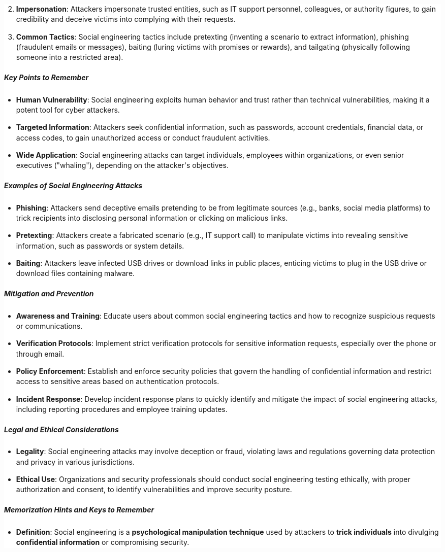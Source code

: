 2. **Impersonation**: Attackers impersonate trusted entities, such as IT support personnel, colleagues, or authority figures, to gain credibility and deceive victims into complying with their requests.

3. **Common Tactics**: Social engineering tactics include pretexting (inventing a scenario to extract information), phishing (fraudulent emails or messages), baiting (luring victims with promises or rewards), and tailgating (physically following someone into a restricted area).

##### Key Points to Remember

- **Human Vulnerability**: Social engineering exploits human behavior and trust rather than technical vulnerabilities, making it a potent tool for cyber attackers.

- **Targeted Information**: Attackers seek confidential information, such as passwords, account credentials, financial data, or access codes, to gain unauthorized access or conduct fraudulent activities.

- **Wide Application**: Social engineering attacks can target individuals, employees within organizations, or even senior executives ("whaling"), depending on the attacker's objectives.

##### Examples of Social Engineering Attacks

- **Phishing**: Attackers send deceptive emails pretending to be from legitimate sources (e.g., banks, social media platforms) to trick recipients into disclosing personal information or clicking on malicious links.

- **Pretexting**: Attackers create a fabricated scenario (e.g., IT support call) to manipulate victims into revealing sensitive information, such as passwords or system details.

- **Baiting**: Attackers leave infected USB drives or download links in public places, enticing victims to plug in the USB drive or download files containing malware.

##### Mitigation and Prevention

- **Awareness and Training**: Educate users about common social engineering tactics and how to recognize suspicious requests or communications.

- **Verification Protocols**: Implement strict verification protocols for sensitive information requests, especially over the phone or through email.

- **Policy Enforcement**: Establish and enforce security policies that govern the handling of confidential information and restrict access to sensitive areas based on authentication protocols.

- **Incident Response**: Develop incident response plans to quickly identify and mitigate the impact of social engineering attacks, including reporting procedures and employee training updates.

##### Legal and Ethical Considerations

- **Legality**: Social engineering attacks may involve deception or fraud, violating laws and regulations governing data protection and privacy in various jurisdictions.

- **Ethical Use**: Organizations and security professionals should conduct social engineering testing ethically, with proper authorization and consent, to identify vulnerabilities and improve security posture.

##### Memorization Hints and Keys to Remember

- **Definition**: Social engineering is a **psychological manipulation technique** used by attackers to **trick individuals** into divulging **confidential information** or compromising security.
  